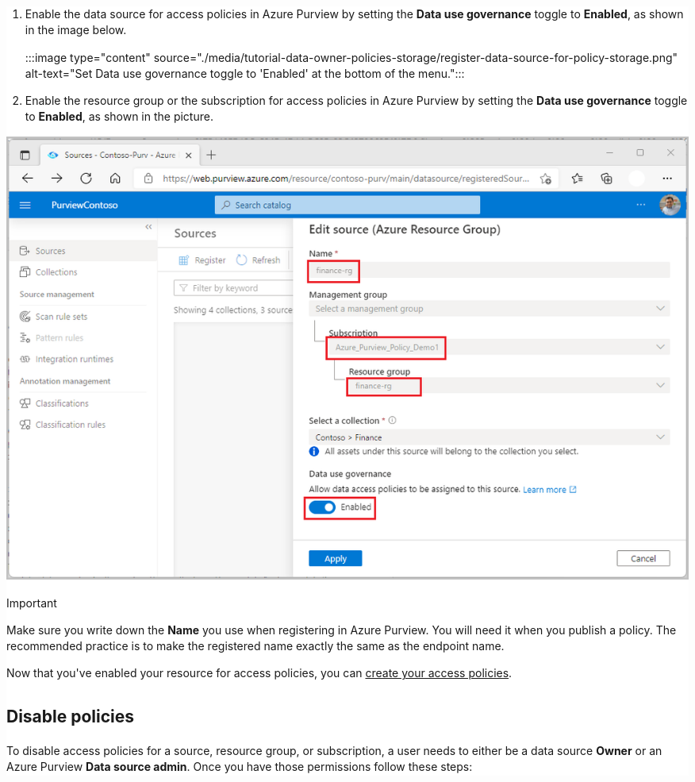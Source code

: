 1. Enable the data source for access policies in Azure Purview by setting the **Data use governance** toggle to **Enabled**, as shown in the image below.

   :::image type="content" source="./media/tutorial-data-owner-policies-storage/register-data-source-for-policy-storage.png" alt-text="Set Data use governance toggle to 'Enabled' at the bottom of the menu.":::

1. Enable the resource group or the subscription for access policies in Azure Purview by setting the **Data use governance** toggle to **Enabled**, as shown in the picture.

![Image shows how to register a resource group or subscription for policy.](./media/tutorial-data-owner-policies-resource-group/register-resource-group-for-policy.png)

>[!IMPORTANT]
>Make sure you write down the **Name** you use when registering in Azure Purview. You will need it when you publish a policy. The recommended practice is to make the registered name exactly the same as the endpoint name.

Now that you've enabled your resource for access policies, you can [create your access policies](#create-a-new-policy).

## Disable policies

To disable access policies for a source, resource group, or subscription, a user needs to either be a data source **Owner** or an Azure Purview **Data source admin**. Once you have those permissions follow these steps:
